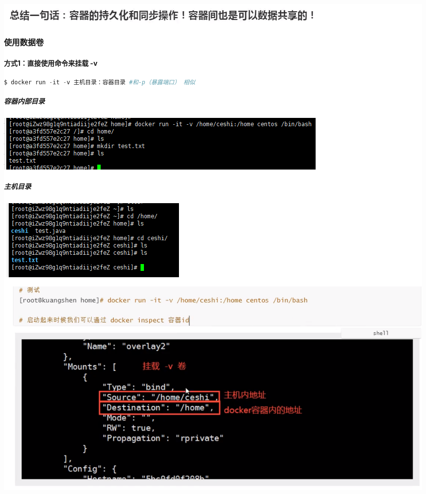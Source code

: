 ![截图](df7a3dacb0d62efb3bef660f7066c653.png)

### 使用数据卷

#### 方式1：直接使用命令来挂载 -v

```powershell
$ docker run -it -v 主机目录：容器目录 #和-p（暴露端口） 相似
```

##### 容器内部目录

![截图](ad827b1186640a156c105692e5b4c2dc.png)

##### 主机目录

![截图](6442ff145cfce212049f709cbb66c82a.png)

![截图](15c90119bf296ac6fd7c13dbf941676a.png)
